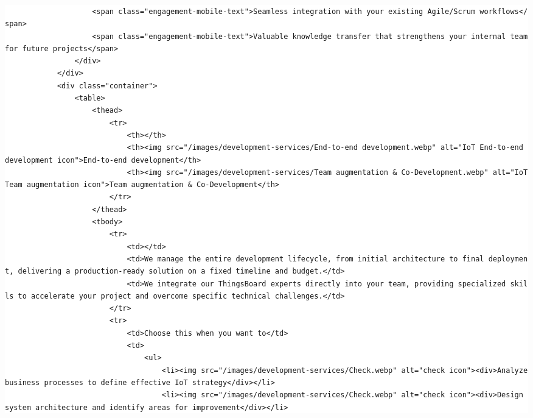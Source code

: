                         <span class="engagement-mobile-text">Seamless integration with your existing Agile/Scrum workflows</span>
                        <span class="engagement-mobile-text">Valuable knowledge transfer that strengthens your internal team for future projects</span>
                    </div>
                </div>
                <div class="container">
                    <table>
                        <thead>
                            <tr>
                                <th></th>
                                <th><img src="/images/development-services/End-to-end development.webp" alt="IoT End-to-end development icon">End-to-end development</th>
                                <th><img src="/images/development-services/Team augmentation & Co-Development.webp" alt="IoT Team augmentation icon">Team augmentation & Co-Development</th>
                            </tr>
                        </thead>
                        <tbody>
                            <tr>
                                <td></td>
                                <td>We manage the entire development lifecycle, from initial architecture to final deployment, delivering a production-ready solution on a fixed timeline and budget.</td>
                                <td>We integrate our ThingsBoard experts directly into your team, providing specialized skills to accelerate your project and overcome specific technical challenges.</td>
                            </tr>
                            <tr>
                                <td>Choose this when you want to</td>
                                <td>
                                    <ul>
                                        <li><img src="/images/development-services/Check.webp" alt="check icon"><div>Analyze business processes to define effective IoT strategy</div></li>
                                        <li><img src="/images/development-services/Check.webp" alt="check icon"><div>Design system architecture and identify areas for improvement</div></li>